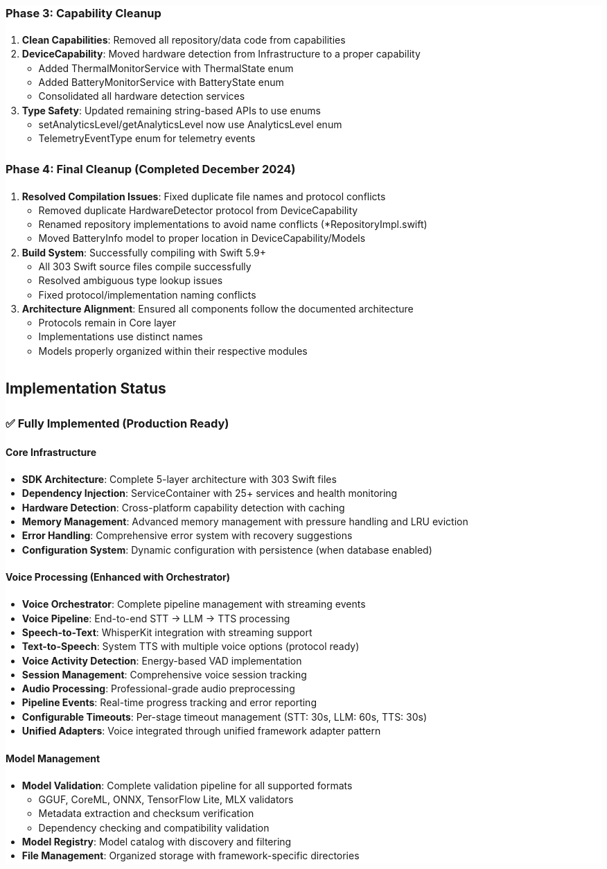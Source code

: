 ### Phase 3: Capability Cleanup
1. **Clean Capabilities**: Removed all repository/data code from capabilities
2. **DeviceCapability**: Moved hardware detection from Infrastructure to a proper capability
   - Added ThermalMonitorService with ThermalState enum
   - Added BatteryMonitorService with BatteryState enum
   - Consolidated all hardware detection services
3. **Type Safety**: Updated remaining string-based APIs to use enums
   - setAnalyticsLevel/getAnalyticsLevel now use AnalyticsLevel enum
   - TelemetryEventType enum for telemetry events

### Phase 4: Final Cleanup (Completed December 2024)
1. **Resolved Compilation Issues**: Fixed duplicate file names and protocol conflicts
   - Removed duplicate HardwareDetector protocol from DeviceCapability
   - Renamed repository implementations to avoid name conflicts (*RepositoryImpl.swift)
   - Moved BatteryInfo model to proper location in DeviceCapability/Models
2. **Build System**: Successfully compiling with Swift 5.9+
   - All 303 Swift source files compile successfully
   - Resolved ambiguous type lookup issues
   - Fixed protocol/implementation naming conflicts
3. **Architecture Alignment**: Ensured all components follow the documented architecture
   - Protocols remain in Core layer
   - Implementations use distinct names
   - Models properly organized within their respective modules

## Implementation Status

### ✅ Fully Implemented (Production Ready)

#### Core Infrastructure
- **SDK Architecture**: Complete 5-layer architecture with 303 Swift files
- **Dependency Injection**: ServiceContainer with 25+ services and health monitoring
- **Hardware Detection**: Cross-platform capability detection with caching
- **Memory Management**: Advanced memory management with pressure handling and LRU eviction
- **Error Handling**: Comprehensive error system with recovery suggestions
- **Configuration System**: Dynamic configuration with persistence (when database enabled)

#### Voice Processing (Enhanced with Orchestrator)
- **Voice Orchestrator**: Complete pipeline management with streaming events
- **Voice Pipeline**: End-to-end STT → LLM → TTS processing
- **Speech-to-Text**: WhisperKit integration with streaming support
- **Text-to-Speech**: System TTS with multiple voice options (protocol ready)
- **Voice Activity Detection**: Energy-based VAD implementation
- **Session Management**: Comprehensive voice session tracking
- **Audio Processing**: Professional-grade audio preprocessing
- **Pipeline Events**: Real-time progress tracking and error reporting
- **Configurable Timeouts**: Per-stage timeout management (STT: 30s, LLM: 60s, TTS: 30s)
- **Unified Adapters**: Voice integrated through unified framework adapter pattern

#### Model Management
- **Model Validation**: Complete validation pipeline for all supported formats
  - GGUF, CoreML, ONNX, TensorFlow Lite, MLX validators
  - Metadata extraction and checksum verification
  - Dependency checking and compatibility validation
- **Model Registry**: Model catalog with discovery and filtering
- **File Management**: Organized storage with framework-specific directories
